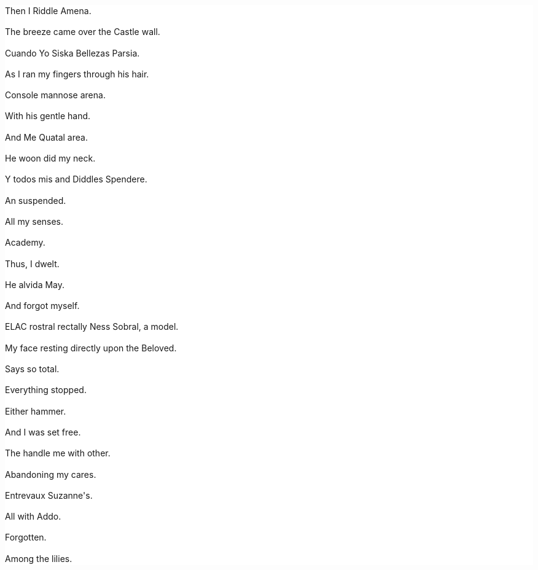 Then I Riddle Amena.

The breeze came over the Castle wall.

Cuando Yo Siska Bellezas Parsia.

As I ran my fingers through his hair.

Console mannose arena.

With his gentle hand.

And Me Quatal area.

He woon did my neck.

Y todos mis and Diddles Spendere.

An suspended.

All my senses.

Academy.

Thus, I dwelt.

He alvida May.

And forgot myself.

ELAC rostral rectally Ness Sobral, a model.

My face resting directly upon the Beloved.

Says so total.

Everything stopped.

Either hammer.

And I was set free.

The handle me with other.

Abandoning my cares.

Entrevaux Suzanne's.

All with Addo.

Forgotten.

Among the lilies.

